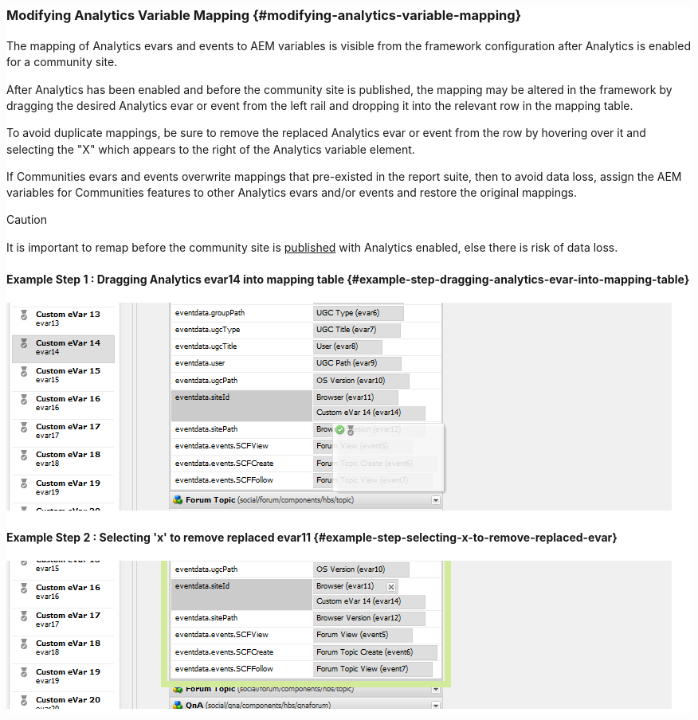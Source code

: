 ### Modifying Analytics Variable Mapping {#modifying-analytics-variable-mapping}

The mapping of Analytics evars and events to AEM variables is visible from the framework configuration after Analytics is enabled for a community site.

After Analytics has been enabled and before the community site is published, the mapping may be altered in the framework by dragging the desired Analytics evar or event from the left rail and dropping it into the relevant row in the mapping table.

To avoid duplicate mappings, be sure to remove the replaced Analytics evar or event from the row by hovering over it and selecting the "X" which appears to the right of the Analytics variable element.

If Communities evars and events overwrite mappings that pre-existed in the report suite, then to avoid data loss, assign the AEM variables for Communities features to other Analytics evars and/or events and restore the original mappings.

>[!CAUTION]
>
>It is important to remap before the community site is [published](#publishingthecommunitysite) with Analytics enabled, else there is risk of data loss.

#### Example Step 1 : Dragging Analytics evar14 into mapping table {#example-step-dragging-analytics-evar-into-mapping-table}

![](assets/chlimage_1-283.png) 

#### Example Step 2 : Selecting 'x' to remove replaced evar11 {#example-step-selecting-x-to-remove-replaced-evar}

![](assets/chlimage_1-284.png) 
